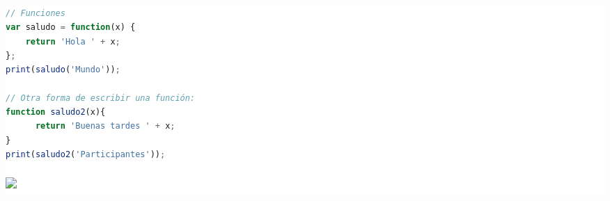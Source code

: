 ```javascript
// Funciones
var saludo = function(x) {
    return 'Hola ' + x;
};
print(saludo('Mundo'));

// Otra forma de escribir una función:
function saludo2(x){
      return 'Buenas tardes ' + x;
}
print(saludo2('Participantes'));
```

<img align="center" src="../../images/intro-gee/03_fig6.png" vspace="10" width="600">
